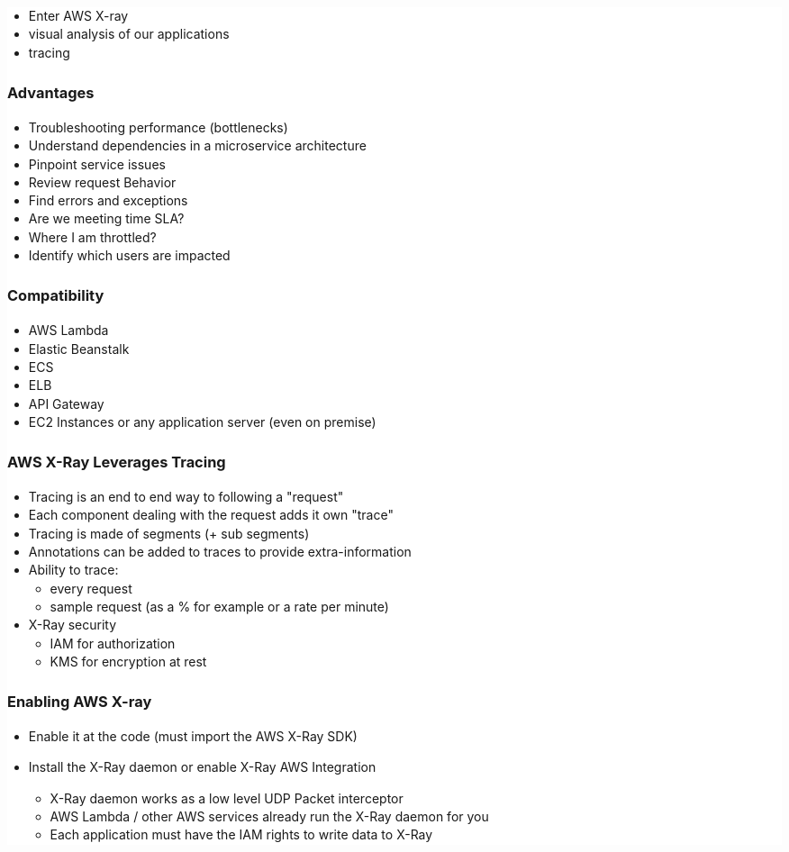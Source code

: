 - Enter AWS X-ray
- visual analysis of our applications
- tracing

### Advantages

- Troubleshooting performance (bottlenecks)
- Understand dependencies in a microservice architecture
- Pinpoint service issues
- Review request Behavior
- Find errors and exceptions
- Are we meeting time SLA?
- Where I am throttled?
- Identify which users are impacted

### Compatibility

- AWS Lambda
- Elastic Beanstalk
- ECS
- ELB
- API Gateway
- EC2 Instances or any application server (even on premise)

### AWS X-Ray Leverages Tracing

- Tracing is an end to end way to following a "request"
- Each component dealing with the request adds it own "trace"
- Tracing is made of segments (+ sub segments)
- Annotations can be added to traces to provide extra-information
- Ability to trace:
  - every request
  - sample request (as a % for example or a rate per minute)
- X-Ray security
  - IAM for authorization
  - KMS for encryption at rest

### Enabling AWS X-ray

- Enable it at the code (must import the AWS X-Ray SDK)
- Install the X-Ray daemon or enable X-Ray AWS Integration

  - X-Ray daemon works as a low level UDP Packet interceptor
  - AWS Lambda / other AWS services already run the X-Ray daemon for you
  - Each application must have the IAM rights to write data to X-Ray